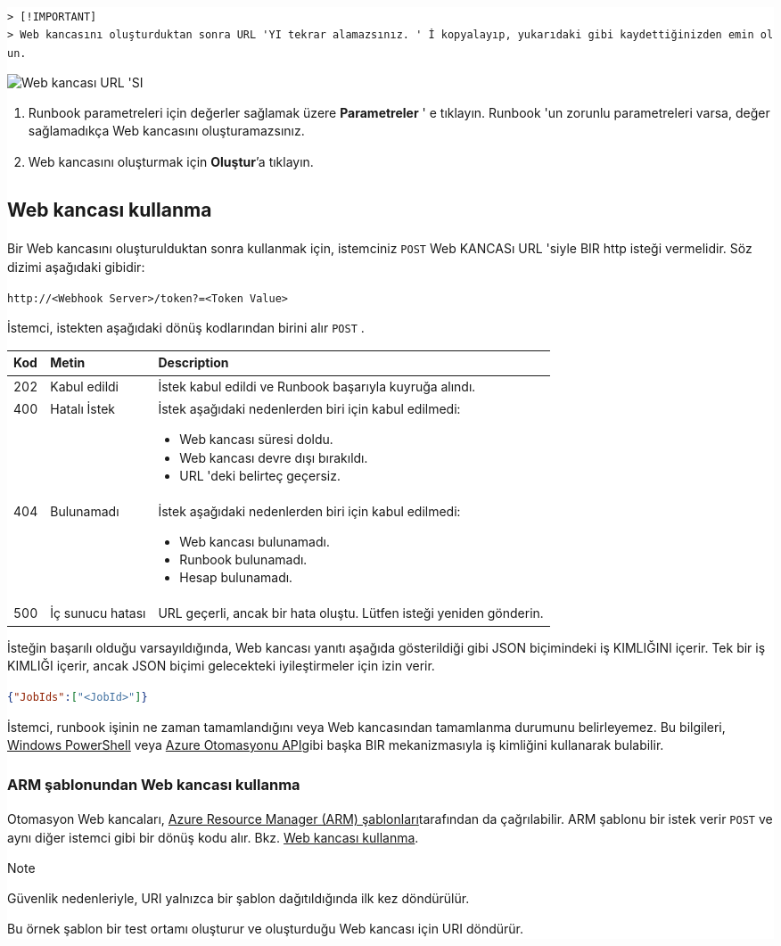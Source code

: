     > [!IMPORTANT]
    > Web kancasını oluşturduktan sonra URL 'YI tekrar alamazsınız. ' İ kopyalayıp, yukarıdaki gibi kaydettiğinizden emin olun.

   ![Web kancası URL 'SI](media/automation-webhooks/copy-webhook-url.png)

1. Runbook parametreleri için değerler sağlamak üzere **Parametreler** ' e tıklayın. Runbook 'un zorunlu parametreleri varsa, değer sağlamadıkça Web kancasını oluşturamazsınız.

2. Web kancasını oluşturmak için **Oluştur**’a tıklayın.

## <a name="use-a-webhook"></a>Web kancası kullanma

Bir Web kancasını oluşturulduktan sonra kullanmak için, istemciniz `POST` Web KANCASı URL 'siyle BIR http isteği vermelidir. Söz dizimi aşağıdaki gibidir:

```http
http://<Webhook Server>/token?=<Token Value>
```

İstemci, istekten aşağıdaki dönüş kodlarından birini alır `POST` .

| Kod | Metin | Description |
|:--- |:--- |:--- |
| 202 |Kabul edildi |İstek kabul edildi ve Runbook başarıyla kuyruğa alındı. |
| 400 |Hatalı İstek |İstek aşağıdaki nedenlerden biri için kabul edilmedi: <ul> <li>Web kancası süresi doldu.</li> <li>Web kancası devre dışı bırakıldı.</li> <li>URL 'deki belirteç geçersiz.</li>  </ul> |
| 404 |Bulunamadı |İstek aşağıdaki nedenlerden biri için kabul edilmedi: <ul> <li>Web kancası bulunamadı.</li> <li>Runbook bulunamadı.</li> <li>Hesap bulunamadı.</li>  </ul> |
| 500 |İç sunucu hatası |URL geçerli, ancak bir hata oluştu. Lütfen isteği yeniden gönderin. |

İsteğin başarılı olduğu varsayıldığında, Web kancası yanıtı aşağıda gösterildiği gibi JSON biçimindeki iş KIMLIĞINI içerir. Tek bir iş KIMLIĞI içerir, ancak JSON biçimi gelecekteki iyileştirmeler için izin verir.

```json
{"JobIds":["<JobId>"]}
```

İstemci, runbook işinin ne zaman tamamlandığını veya Web kancasından tamamlanma durumunu belirleyemez. Bu bilgileri, [Windows PowerShell](/powershell/module/servicemanagement/azure.service/get-azureautomationjob) veya [Azure Otomasyonu API](/rest/api/automation/job)gibi başka BIR mekanizmasıyla iş kimliğini kullanarak bulabilir.

### <a name="use-a-webhook-from-an-arm-template"></a>ARM şablonundan Web kancası kullanma

Otomasyon Web kancaları, [Azure Resource Manager (ARM) şablonları](/azure/azure-resource-manager/templates/overview)tarafından da çağrılabilir. ARM şablonu bir istek verir `POST` ve aynı diğer istemci gibi bir dönüş kodu alır. Bkz. [Web kancası kullanma](#use-a-webhook).

   > [!NOTE]
   > Güvenlik nedenleriyle, URI yalnızca bir şablon dağıtıldığında ilk kez döndürülür.

Bu örnek şablon bir test ortamı oluşturur ve oluşturduğu Web kancası için URI döndürür.
